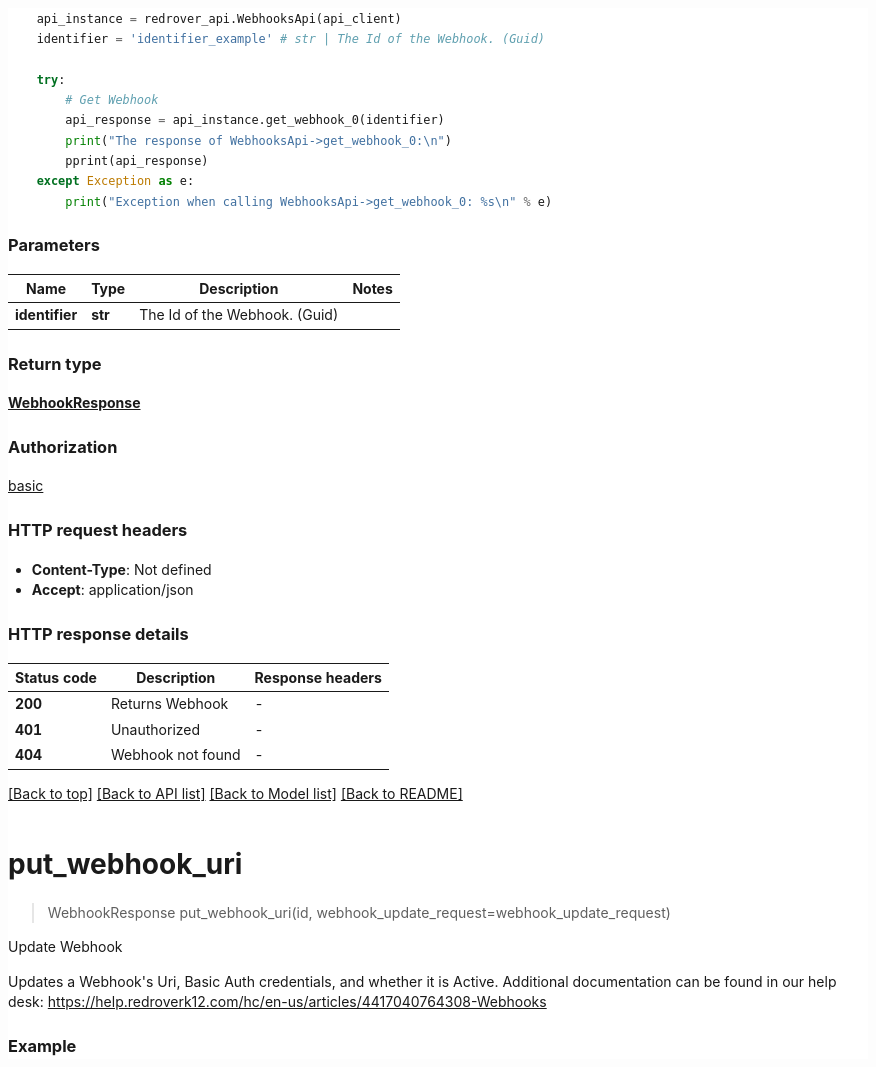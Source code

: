 ```python
    api_instance = redrover_api.WebhooksApi(api_client)
    identifier = 'identifier_example' # str | The Id of the Webhook. (Guid)

    try:
        # Get Webhook
        api_response = api_instance.get_webhook_0(identifier)
        print("The response of WebhooksApi->get_webhook_0:\n")
        pprint(api_response)
    except Exception as e:
        print("Exception when calling WebhooksApi->get_webhook_0: %s\n" % e)
```



### Parameters

Name | Type | Description  | Notes
------------- | ------------- | ------------- | -------------
 **identifier** | **str**| The Id of the Webhook. (Guid) | 

### Return type

[**WebhookResponse**](WebhookResponse.md)

### Authorization

[basic](../README.md#basic)

### HTTP request headers

 - **Content-Type**: Not defined
 - **Accept**: application/json

### HTTP response details
| Status code | Description | Response headers |
|-------------|-------------|------------------|
**200** | Returns Webhook |  -  |
**401** | Unauthorized |  -  |
**404** | Webhook not found |  -  |

[[Back to top]](#) [[Back to API list]](../README.md#documentation-for-api-endpoints) [[Back to Model list]](../README.md#documentation-for-models) [[Back to README]](../README.md)

# **put_webhook_uri**
> WebhookResponse put_webhook_uri(id, webhook_update_request=webhook_update_request)

Update Webhook

Updates a Webhook's Uri, Basic Auth credentials, and whether it is Active. Additional documentation can be found in our help desk: https://help.redroverk12.com/hc/en-us/articles/4417040764308-Webhooks

### Example
